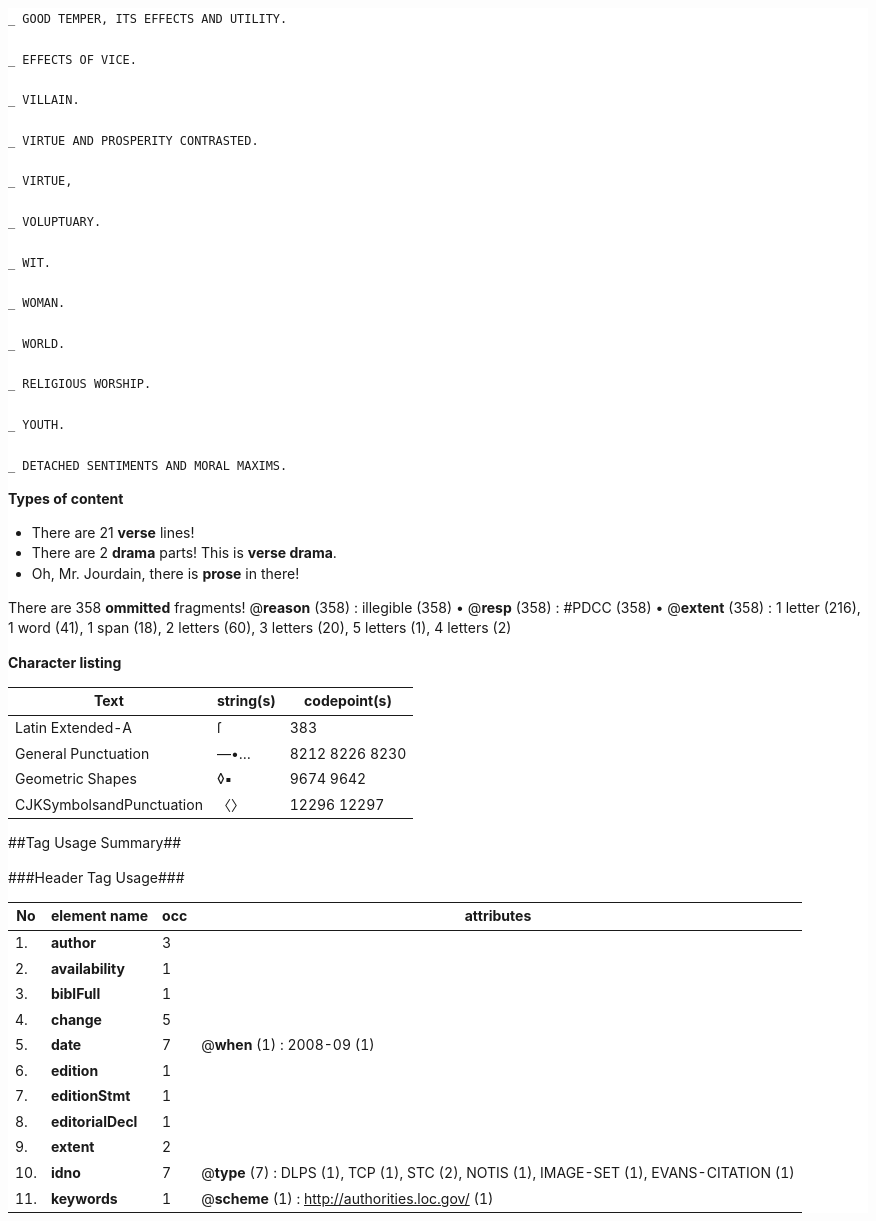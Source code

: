     _ GOOD TEMPER, ITS EFFECTS AND UTILITY.

    _ EFFECTS OF VICE.

    _ VILLAIN.

    _ VIRTUE AND PROSPERITY CONTRASTED.

    _ VIRTUE,

    _ VOLUPTUARY.

    _ WIT.

    _ WOMAN.

    _ WORLD.

    _ RELIGIOUS WORSHIP.

    _ YOUTH.

    _ DETACHED SENTIMENTS AND MORAL MAXIMS.

**Types of content**

  * There are 21 **verse** lines!
  * There are 2 **drama** parts! This is **verse drama**.
  * Oh, Mr. Jourdain, there is **prose** in there!

There are 358 **ommitted** fragments! 
 @__reason__ (358) : illegible (358)  •  @__resp__ (358) : #PDCC (358)  •  @__extent__ (358) : 1 letter (216), 1 word (41), 1 span (18), 2 letters (60), 3 letters (20), 5 letters (1), 4 letters (2)

**Character listing**


|Text|string(s)|codepoint(s)|
|---|---|---|
|Latin Extended-A|ſ|383|
|General Punctuation|—•…|8212 8226 8230|
|Geometric Shapes|◊▪|9674 9642|
|CJKSymbolsandPunctuation|〈〉|12296 12297|

##Tag Usage Summary##

###Header Tag Usage###

|No|element name|occ|attributes|
|---|---|---|---|
|1.|__author__|3||
|2.|__availability__|1||
|3.|__biblFull__|1||
|4.|__change__|5||
|5.|__date__|7| @__when__ (1) : 2008-09 (1)|
|6.|__edition__|1||
|7.|__editionStmt__|1||
|8.|__editorialDecl__|1||
|9.|__extent__|2||
|10.|__idno__|7| @__type__ (7) : DLPS (1), TCP (1), STC (2), NOTIS (1), IMAGE-SET (1), EVANS-CITATION (1)|
|11.|__keywords__|1| @__scheme__ (1) : http://authorities.loc.gov/ (1)|